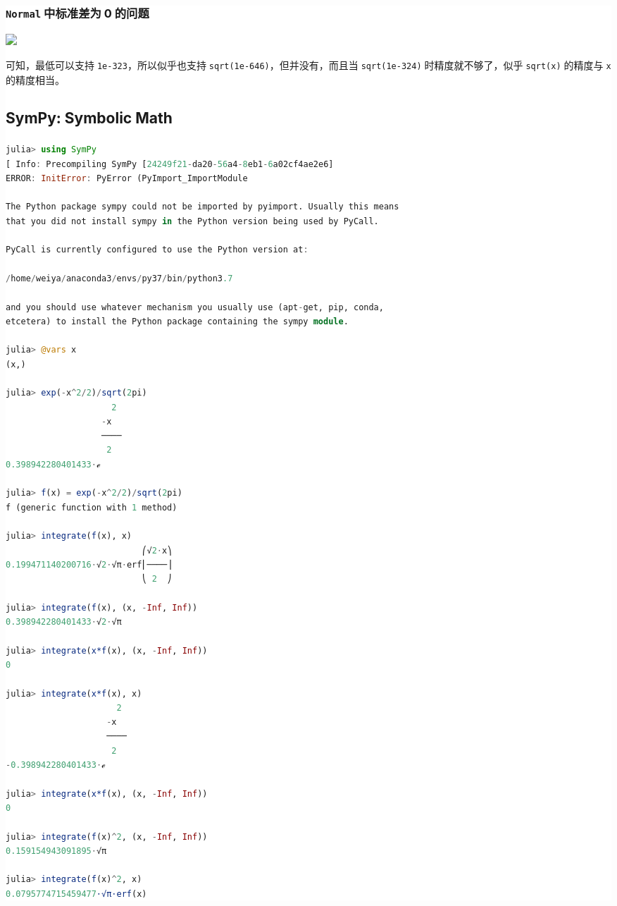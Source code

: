 ### `Normal` 中标准差为 0 的问题

![](normal-zero-var.png)

可知，最低可以支持 `1e-323`，所以似乎也支持 `sqrt(1e-646)`，但并没有，而且当 `sqrt(1e-324)` 时精度就不够了，似乎 `sqrt(x)` 的精度与 `x` 的精度相当。

## SymPy: Symbolic Math

```julia
julia> using SymPy
[ Info: Precompiling SymPy [24249f21-da20-56a4-8eb1-6a02cf4ae2e6]
ERROR: InitError: PyError (PyImport_ImportModule

The Python package sympy could not be imported by pyimport. Usually this means
that you did not install sympy in the Python version being used by PyCall.

PyCall is currently configured to use the Python version at:

/home/weiya/anaconda3/envs/py37/bin/python3.7

and you should use whatever mechanism you usually use (apt-get, pip, conda,
etcetera) to install the Python package containing the sympy module.

julia> @vars x
(x,)

julia> exp(-x^2/2)/sqrt(2pi)
                     2 
                   -x  
                   ────
                    2  
0.398942280401433⋅ℯ    

julia> f(x) = exp(-x^2/2)/sqrt(2pi)
f (generic function with 1 method)

julia> integrate(f(x), x)
                           ⎛√2⋅x⎞
0.199471140200716⋅√2⋅√π⋅erf⎜────⎟
                           ⎝ 2  ⎠

julia> integrate(f(x), (x, -Inf, Inf))
0.398942280401433⋅√2⋅√π

julia> integrate(x*f(x), (x, -Inf, Inf))
0

julia> integrate(x*f(x), x)
                      2 
                    -x  
                    ────
                     2  
-0.398942280401433⋅ℯ    

julia> integrate(x*f(x), (x, -Inf, Inf))
0

julia> integrate(f(x)^2, (x, -Inf, Inf))
0.159154943091895⋅√π

julia> integrate(f(x)^2, x)
0.0795774715459477⋅√π⋅erf(x)
```